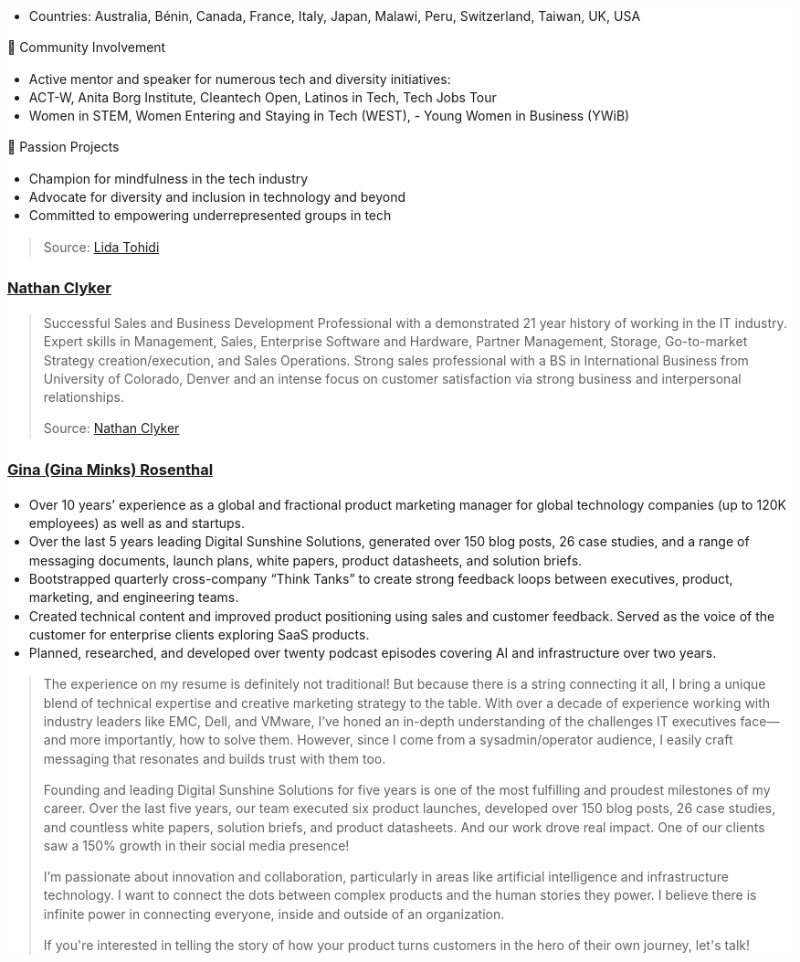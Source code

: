 - Countries: Australia, Bénin, Canada, France, Italy, Japan, Malawi, Peru, Switzerland, Taiwan, UK, USA
>  
  🤝 Community Involvement
>  
- Active mentor and speaker for numerous tech and diversity initiatives:
- ACT-W, Anita Borg Institute, Cleantech Open, Latinos in Tech, Tech Jobs Tour
- Women in STEM, Women Entering and Staying in Tech (WEST), - Young Women in Business (YWiB)
>  
  🎯 Passion Projects
>  
- Champion for mindfulness in the tech industry
- Advocate for diversity and inclusion in technology and beyond
- Committed to empowering underrepresented groups in tech
>  
> Source: [Lida Tohidi](https://www.linkedin.com/in/lidatohidi/)
  

### [Nathan Clyker](https://www.linkedin.com/in/nathan-clyker/)

> Successful Sales and Business Development Professional with a demonstrated 21 year history of working in the IT industry. Expert skills in Management, Sales, Enterprise Software and Hardware, Partner Management, Storage, Go-to-market Strategy creation/execution, and Sales Operations. Strong sales professional with a BS in International Business from University of Colorado, Denver and an intense focus on customer satisfaction via strong business and interpersonal relationships.
> 
> Source: [Nathan Clyker](https://www.linkedin.com/in/nathan-clyker/)

### [Gina (Gina Minks) Rosenthal](https://www.linkedin.com/in/gminks/)
>
- Over 10 years’ experience as a global and fractional product marketing manager for global technology companies (up to 120K employees) as well as and startups.
- Over the last 5 years leading Digital Sunshine Solutions, generated over 150 blog posts, 26 case studies, and a range of messaging documents, launch plans, white papers, product datasheets, and solution briefs.
- Bootstrapped quarterly cross-company “Think Tanks” to create strong feedback loops between executives, product, marketing, and engineering teams.
- Created technical content and improved product positioning using sales and customer feedback. Served as the voice of the customer for enterprise clients exploring SaaS products.
- Planned, researched, and developed over twenty podcast episodes covering AI and infrastructure over two years.
>  
> The experience on my resume is definitely not traditional! But because there is a string connecting it all, I bring a unique blend of technical expertise and creative marketing strategy to the table. With over a decade of experience working with industry leaders like EMC, Dell, and VMware, I’ve honed an in-depth understanding of the challenges IT executives face—and more importantly, how to solve them. However, since I come from a sysadmin/operator audience, I easily craft messaging that resonates and builds trust with them too.
> 
> Founding and leading Digital Sunshine Solutions for five years is one of the most fulfilling and proudest milestones of my career. Over the last five years, our team executed six product launches, developed over 150 blog posts, 26 case studies, and countless white papers, solution briefs, and product datasheets. And our work drove real impact. One of our clients saw a 150% growth in their social media presence!
> 
> I’m passionate about innovation and collaboration, particularly in areas like artificial intelligence and infrastructure technology. I want to connect the dots between complex products and the human stories they power. I believe there is infinite power in connecting everyone, inside and outside of an organization.
> 
> If you're interested in telling the story of how your product turns customers in the hero of their own journey, let's talk!